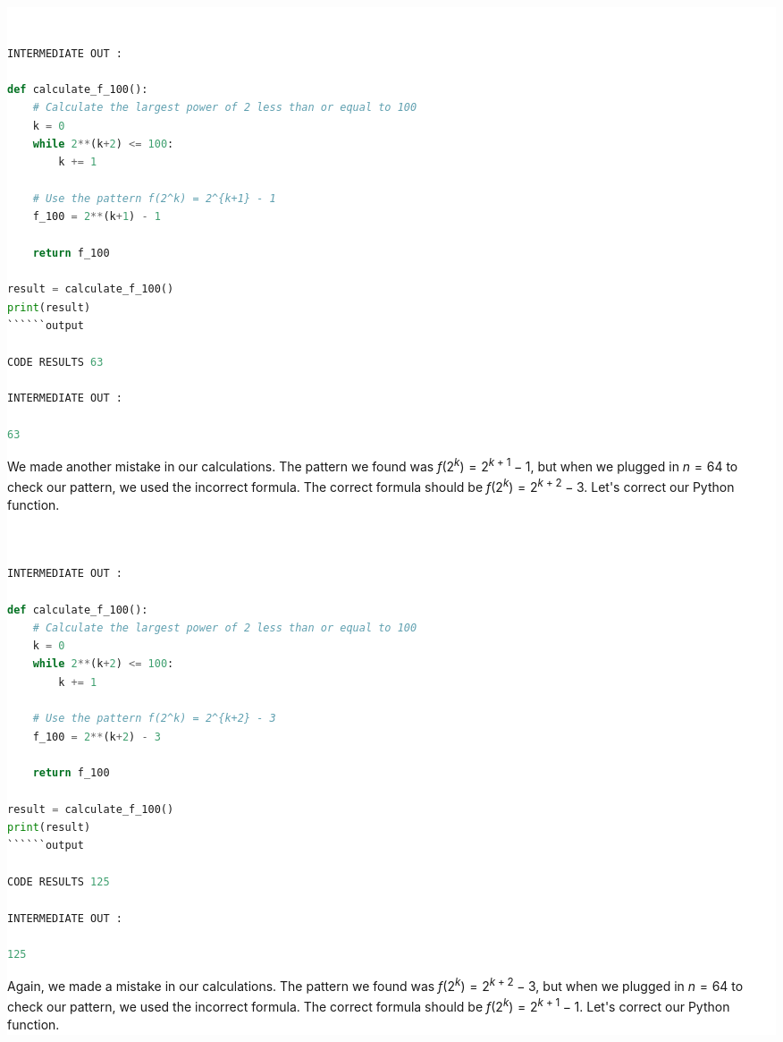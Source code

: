 ```python


INTERMEDIATE OUT :

def calculate_f_100():
    # Calculate the largest power of 2 less than or equal to 100
    k = 0
    while 2**(k+2) <= 100:
        k += 1

    # Use the pattern f(2^k) = 2^{k+1} - 1
    f_100 = 2**(k+1) - 1

    return f_100

result = calculate_f_100()
print(result)
``````output

CODE RESULTS 63

INTERMEDIATE OUT :

63
```
We made another mistake in our calculations. The pattern we found was $f(2^k) = 2^{k+1} - 1$, but when we plugged in $n = 64$ to check our pattern, we used the incorrect formula. The correct formula should be $f(2^k) = 2^{k+2} - 3$. Let's correct our Python function.

```python


INTERMEDIATE OUT :

def calculate_f_100():
    # Calculate the largest power of 2 less than or equal to 100
    k = 0
    while 2**(k+2) <= 100:
        k += 1

    # Use the pattern f(2^k) = 2^{k+2} - 3
    f_100 = 2**(k+2) - 3

    return f_100

result = calculate_f_100()
print(result)
``````output

CODE RESULTS 125

INTERMEDIATE OUT :

125
```
Again, we made a mistake in our calculations. The pattern we found was $f(2^k) = 2^{k+2} - 3$, but when we plugged in $n = 64$ to check our pattern, we used the incorrect formula. The correct formula should be $f(2^k) = 2^{k+1} - 1$. Let's correct our Python function.
